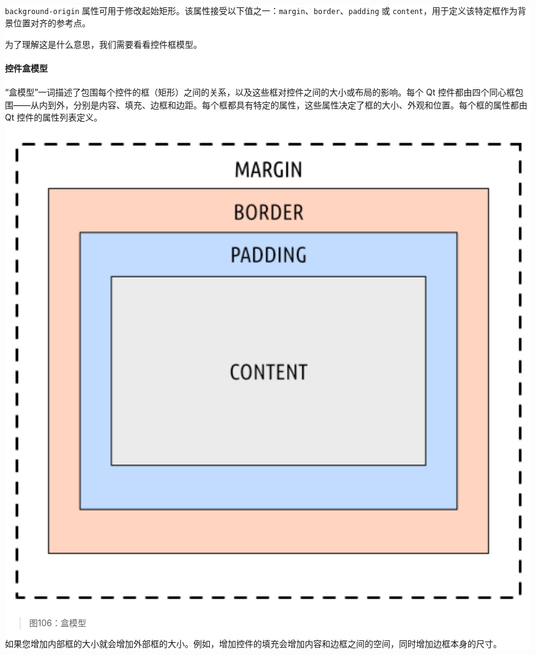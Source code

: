 `background-origin` 属性可用于修改起始矩形。该属性接受以下值之一：`margin`、`border`、`padding` 或 `content`，用于定义该特定框作为背景位置对齐的参考点。

为了理解这是什么意思，我们需要看看控件框模型。

#### 控件盒模型

“盒模型”一词描述了包围每个控件的框（矩形）之间的关系，以及这些框对控件之间的大小或布局的影响。每个 Qt 控件都由四个同心框包围——从内到外，分别是内容、填充、边框和边距。每个框都具有特定的属性，这些属性决定了框的大小、外观和位置。每个框的属性都由 Qt 控件的属性列表定义。

![Figure106](Figure106.png)

> 图106：盒模型

如果您增加内部框的大小就会增加外部框的大小。例如，增加控件的填充会增加内容和边框之间的空间，同时增加边框本身的尺寸。
